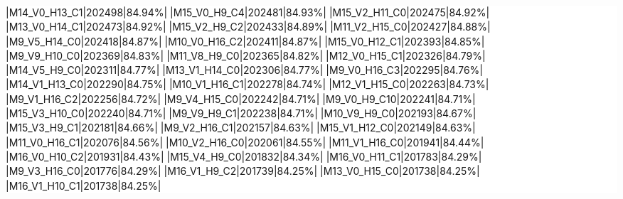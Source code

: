 |M14_V0_H13_C1|202498|84.94%|
|M15_V0_H9_C4|202481|84.93%|
|M15_V2_H11_C0|202475|84.92%|
|M13_V0_H14_C1|202473|84.92%|
|M15_V2_H9_C2|202433|84.89%|
|M11_V2_H15_C0|202427|84.88%|
|M9_V5_H14_C0|202418|84.87%|
|M10_V0_H16_C2|202411|84.87%|
|M15_V0_H12_C1|202393|84.85%|
|M9_V9_H10_C0|202369|84.83%|
|M11_V8_H9_C0|202365|84.82%|
|M12_V0_H15_C1|202326|84.79%|
|M14_V5_H9_C0|202311|84.77%|
|M13_V1_H14_C0|202306|84.77%|
|M9_V0_H16_C3|202295|84.76%|
|M14_V1_H13_C0|202290|84.75%|
|M10_V1_H16_C1|202278|84.74%|
|M12_V1_H15_C0|202263|84.73%|
|M9_V1_H16_C2|202256|84.72%|
|M9_V4_H15_C0|202242|84.71%|
|M9_V0_H9_C10|202241|84.71%|
|M15_V3_H10_C0|202240|84.71%|
|M9_V9_H9_C1|202238|84.71%|
|M10_V9_H9_C0|202193|84.67%|
|M15_V3_H9_C1|202181|84.66%|
|M9_V2_H16_C1|202157|84.63%|
|M15_V1_H12_C0|202149|84.63%|
|M11_V0_H16_C1|202076|84.56%|
|M10_V2_H16_C0|202061|84.55%|
|M11_V1_H16_C0|201941|84.44%|
|M16_V0_H10_C2|201931|84.43%|
|M15_V4_H9_C0|201832|84.34%|
|M16_V0_H11_C1|201783|84.29%|
|M9_V3_H16_C0|201776|84.29%|
|M16_V1_H9_C2|201739|84.25%|
|M13_V0_H15_C0|201738|84.25%|
|M16_V1_H10_C1|201738|84.25%|
